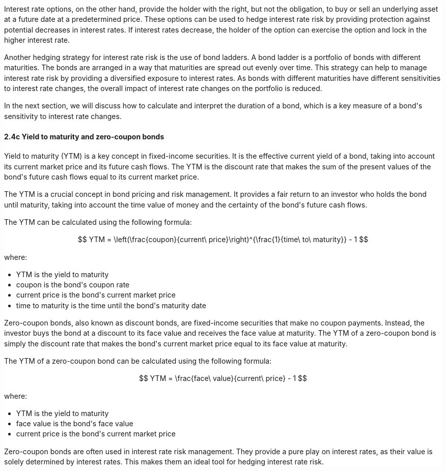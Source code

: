 Interest rate options, on the other hand, provide the holder with the right, but not the obligation, to buy or sell an underlying asset at a future date at a predetermined price. These options can be used to hedge interest rate risk by providing protection against potential decreases in interest rates. If interest rates decrease, the holder of the option can exercise the option and lock in the higher interest rate.

Another hedging strategy for interest rate risk is the use of bond ladders. A bond ladder is a portfolio of bonds with different maturities. The bonds are arranged in a way that maturities are spread out evenly over time. This strategy can help to manage interest rate risk by providing a diversified exposure to interest rates. As bonds with different maturities have different sensitivities to interest rate changes, the overall impact of interest rate changes on the portfolio is reduced.

In the next section, we will discuss how to calculate and interpret the duration of a bond, which is a key measure of a bond's sensitivity to interest rate changes.

#### 2.4c Yield to maturity and zero-coupon bonds

Yield to maturity (YTM) is a key concept in fixed-income securities. It is the effective current yield of a bond, taking into account its current market price and its future cash flows. The YTM is the discount rate that makes the sum of the present values of the bond's future cash flows equal to its current market price.

The YTM is a crucial concept in bond pricing and risk management. It provides a fair return to an investor who holds the bond until maturity, taking into account the time value of money and the certainty of the bond's future cash flows.

The YTM can be calculated using the following formula:

$$
YTM = \left(\frac{coupon}{current\ price}\right)^{\frac{1}{time\ to\ maturity}} - 1
$$

where:
- YTM is the yield to maturity
- coupon is the bond's coupon rate
- current price is the bond's current market price
- time to maturity is the time until the bond's maturity date

Zero-coupon bonds, also known as discount bonds, are fixed-income securities that make no coupon payments. Instead, the investor buys the bond at a discount to its face value and receives the face value at maturity. The YTM of a zero-coupon bond is simply the discount rate that makes the bond's current market price equal to its face value at maturity.

The YTM of a zero-coupon bond can be calculated using the following formula:

$$
YTM = \frac{face\ value}{current\ price} - 1
$$

where:
- YTM is the yield to maturity
- face value is the bond's face value
- current price is the bond's current market price

Zero-coupon bonds are often used in interest rate risk management. They provide a pure play on interest rates, as their value is solely determined by interest rates. This makes them an ideal tool for hedging interest rate risk.
